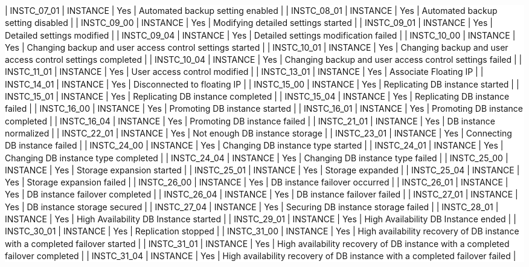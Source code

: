 | INSTC_07_01 | INSTANCE          | Yes          | Automated backup setting enabled                                              |
| INSTC_08_01 | INSTANCE          | Yes          | Automated backup setting disabled                                             |
| INSTC_09_00 | INSTANCE          | Yes          | Modifying detailed settings started                                           |
| INSTC_09_01 | INSTANCE          | Yes          | Detailed settings modified                                                    |
| INSTC_09_04 | INSTANCE          | Yes          | Detailed settings modification failed                                         |
| INSTC_10_00 | INSTANCE          | Yes          | Changing backup and user access control settings started                      |
| INSTC_10_01 | INSTANCE          | Yes          | Changing backup and user access control settings completed                    |
| INSTC_10_04 | INSTANCE          | Yes          | Changing backup and user access control settings failed                       |
| INSTC_11_01 | INSTANCE          | Yes          | User access control modified                                                  |
| INSTC_13_01 | INSTANCE          | Yes          | Associate Floating IP                                                         |
| INSTC_14_01 | INSTANCE          | Yes          | Disconnected to floating IP                                                   |
| INSTC_15_00 | INSTANCE          | Yes          | Replicating DB instance started                                               |
| INSTC_15_01 | INSTANCE          | Yes          | Replicating DB instance completed                                             |
| INSTC_15_04 | INSTANCE          | Yes          | Replicating DB instance failed                                                |
| INSTC_16_00 | INSTANCE          | Yes          | Promoting DB instance started                                                 |
| INSTC_16_01 | INSTANCE          | Yes          | Promoting DB instance completed                                               |
| INSTC_16_04 | INSTANCE          | Yes          | Promoting DB instance failed                                                  |
| INSTC_21_01 | INSTANCE          | Yes          | DB instance normalized                                                        |
| INSTC_22_01 | INSTANCE          | Yes          | Not enough DB instance storage                                                |
| INSTC_23_01 | INSTANCE          | Yes          | Connecting DB instance failed                                                 |
| INSTC_24_00 | INSTANCE          | Yes          | Changing DB instance type started                                             |
| INSTC_24_01 | INSTANCE          | Yes          | Changing DB instance type completed                                           |
| INSTC_24_04 | INSTANCE          | Yes          | Changing DB instance type failed                                              |
| INSTC_25_00 | INSTANCE          | Yes          | Storage expansion started                                                     |
| INSTC_25_01 | INSTANCE          | Yes          | Storage expanded                                                              |
| INSTC_25_04 | INSTANCE          | Yes          | Storage expansion failed                                                      |
| INSTC_26_00 | INSTANCE          | Yes          | DB instance failover occurred                                                 |
| INSTC_26_01 | INSTANCE          | Yes          | DB instance failover completed                                                |
| INSTC_26_04 | INSTANCE          | Yes          | DB instance failover failed                                                   |
| INSTC_27_01 | INSTANCE          | Yes          | DB instance storage secured                                                   |
| INSTC_27_04 | INSTANCE          | Yes          | Securing DB instance storage failed                                           |
| INSTC_28_01 | INSTANCE          | Yes          | High Availability DB Instance started                                         |
| INSTC_29_01 | INSTANCE          | Yes          | High Availability DB Instance ended                                           |
| INSTC_30_01 | INSTANCE          | Yes          | Replication stopped                                                           |
| INSTC_31_00 | INSTANCE          | Yes          | High availability recovery of DB instance with a completed failover started   |
| INSTC_31_01 | INSTANCE          | Yes          | High availability recovery of DB instance with a completed failover completed |
| INSTC_31_04 | INSTANCE          | Yes          | High availability recovery of DB instance with a completed failover failed    |